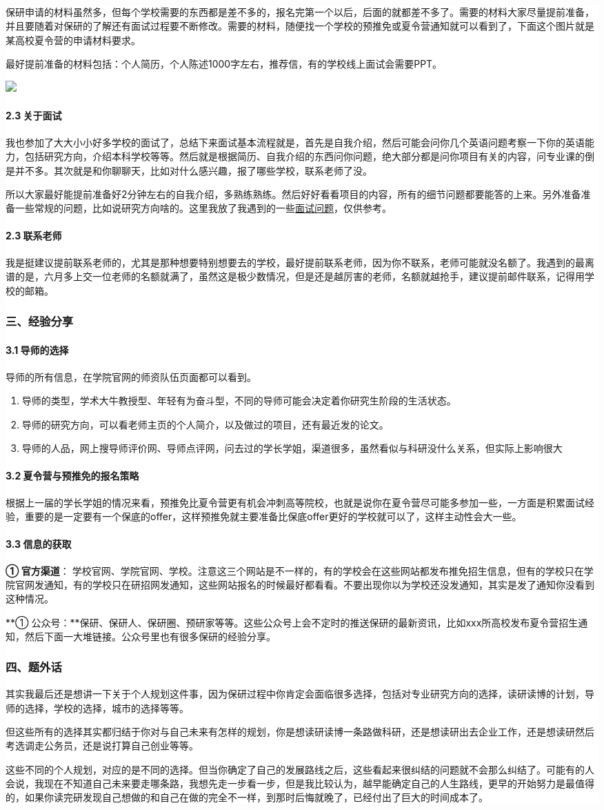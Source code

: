 保研申请的材料虽然多，但每个学校需要的东西都是差不多的，报名完第一个以后，后面的就都差不多了。需要的材料大家尽量提前准备，并且要随着对保研的了解还有面试过程要不断修改。需要的材料，随便找一个学校的预推免或夏令营通知就可以看到了，下面这个图片就是某高校夏令营的申请材料要求。

最好提前准备的材料包括：个人简历，个人陈述1000字左右，推荐信，有的学校线上面试会需要PPT。

![](https://img-blog.csdnimg.cn/723bd0953c134211891e7cb60912a40e.png?x-oss-process=image/watermark,type_ZHJvaWRzYW5zZmFsbGJhY2s,shadow_50,text_Q1NETiBASGFsZl9B,size_20,color_FFFFFF,t_70,g_se,x_16)

#### 2.3 关于面试

我也参加了大大小小好多学校的面试了，总结下来面试基本流程就是，首先是自我介绍，然后可能会问你几个英语问题考察一下你的英语能力，包括研究方向，介绍本科学校等等。然后就是根据简历、自我介绍的东西问你问题，绝大部分都是问你项目有关的内容，问专业课的倒是并不多。其次就是和你聊聊天，比如对什么感兴趣，报了哪些学校，联系老师了没。

所以大家最好能提前准备好2分钟左右的自我介绍，多熟练熟练。然后好好看看项目的内容，所有的细节问题都要能答的上来。另外准备准备一些常规的问题，比如说研究方向啥的。这里我放了我遇到的一些[面试问题](https://www.mahaofei.com/04_essays/01_experience/01_questions/)，仅供参考。

#### 2.3 联系老师

我是挺建议提前联系老师的，尤其是那种想要特别想要去的学校，最好提前联系老师，因为你不联系，老师可能就没名额了。我遇到的最离谱的是，六月多上交一位老师的名额就满了，虽然这是极少数情况，但是还是越厉害的老师，名额就越抢手，建议提前邮件联系，记得用学校的邮箱。



### 三、经验分享

#### 3.1 导师的选择

导师的所有信息，在学院官网的师资队伍页面都可以看到。

1. 导师的类型，学术大牛教授型、年轻有为奋斗型，不同的导师可能会决定着你研究生阶段的生活状态。

2. 导师的研究方向，可以看老师主页的个人简介，以及做过的项目，还有最近发的论文。
3. 导师的人品，网上搜导师评价网、导师点评网，问去过的学长学姐，渠道很多，虽然看似与科研没什么关系，但实际上影响很大

#### 3.2 夏令营与预推免的报名策略

根据上一届的学长学姐的情况来看，预推免比夏令营更有机会冲刺高等院校，也就是说你在夏令营尽可能多参加一些，一方面是积累面试经验，重要的是一定要有一个保底的offer，这样预推免就主要准备比保底offer更好的学校就可以了，这样主动性会大一些。

#### 3.3 信息的获取

**① 官方渠道**： 学校官网、学院官网、学校。注意这三个网站是不一样的，有的学校会在这些网站都发布推免招生信息，但有的学校只在学院官网发通知，有的学校只在研招网发通知，这些网站报名的时候最好都看看。不要出现你以为学校还没发通知，其实是发了通知你没看到这种情况。

**① 公众号：**保研、保研人、保研圈、预研家等等。这些公众号上会不定时的推送保研的最新资讯，比如xxx所高校发布夏令营招生通知，然后下面一大堆链接。公众号里也有很多保研的经验分享。



### 四、题外话

其实我最后还是想讲一下关于个人规划这件事，因为保研过程中你肯定会面临很多选择，包括对专业研究方向的选择，读研读博的计划，导师的选择，学校的选择，城市的选择等等。

但这些所有的选择其实都归结于你对与自己未来有怎样的规划，你是想读研读博一条路做科研，还是想读研出去企业工作，还是想读研然后考选调走公务员，还是说打算自己创业等等。

这些不同的个人规划，对应的是不同的选择。但当你确定了自己的发展路线之后，这些看起来很纠结的问题就不会那么纠结了。可能有的人会说，我现在不知道自己未来要走哪条路，我想先走一步看一步，但是我比较认为，越早能确定自己的人生路线，更早的开始努力是最值得的，如果你读完研发现自己想做的和自己在做的完全不一样，到那时后悔就晚了，已经付出了巨大的时间成本了。
